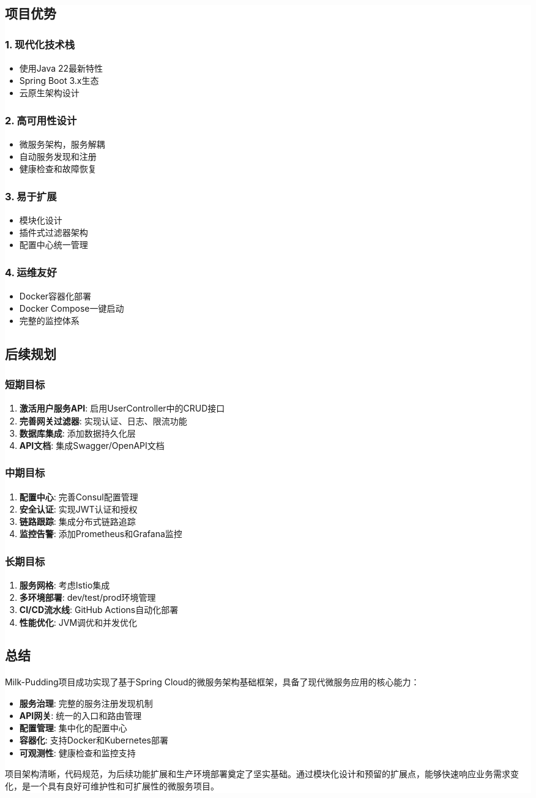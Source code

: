## 项目优势

### 1. 现代化技术栈
- 使用Java 22最新特性
- Spring Boot 3.x生态
- 云原生架构设计

### 2. 高可用性设计
- 微服务架构，服务解耦
- 自动服务发现和注册
- 健康检查和故障恢复

### 3. 易于扩展
- 模块化设计
- 插件式过滤器架构
- 配置中心统一管理

### 4. 运维友好
- Docker容器化部署
- Docker Compose一键启动
- 完整的监控体系

## 后续规划

### 短期目标
1. **激活用户服务API**: 启用UserController中的CRUD接口
2. **完善网关过滤器**: 实现认证、日志、限流功能
3. **数据库集成**: 添加数据持久化层
4. **API文档**: 集成Swagger/OpenAPI文档

### 中期目标
1. **配置中心**: 完善Consul配置管理
2. **安全认证**: 实现JWT认证和授权
3. **链路跟踪**: 集成分布式链路追踪
4. **监控告警**: 添加Prometheus和Grafana监控

### 长期目标
1. **服务网格**: 考虑Istio集成
2. **多环境部署**: dev/test/prod环境管理
3. **CI/CD流水线**: GitHub Actions自动化部署
4. **性能优化**: JVM调优和并发优化

## 总结

Milk-Pudding项目成功实现了基于Spring Cloud的微服务架构基础框架，具备了现代微服务应用的核心能力：

- **服务治理**: 完整的服务注册发现机制
- **API网关**: 统一的入口和路由管理  
- **配置管理**: 集中化的配置中心
- **容器化**: 支持Docker和Kubernetes部署
- **可观测性**: 健康检查和监控支持

项目架构清晰，代码规范，为后续功能扩展和生产环境部署奠定了坚实基础。通过模块化设计和预留的扩展点，能够快速响应业务需求变化，是一个具有良好可维护性和可扩展性的微服务项目。
